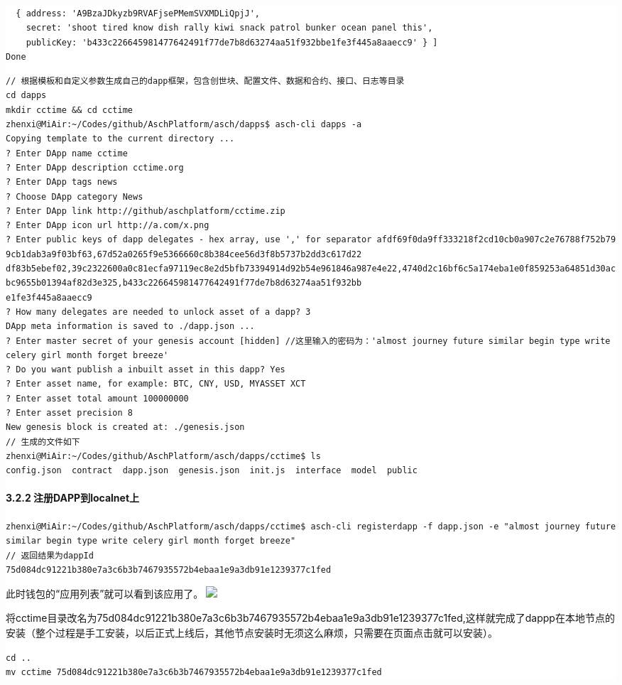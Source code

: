 ```
  { address: 'A9BzaJDkyzb9RVAFjsePMemSVXMDLiQpjJ',
    secret: 'shoot tired know dish rally kiwi snack patrol bunker ocean panel this',
    publicKey: 'b433c226645981477642491f77de7b8d63274aa51f932bbe1fe3f445a8aaecc9' } ]
Done
```

```
// 根据模板和自定义参数生成自己的dapp框架，包含创世块、配置文件、数据和合约、接口、日志等目录
cd dapps 
mkdir cctime && cd cctime
zhenxi@MiAir:~/Codes/github/AschPlatform/asch/dapps$ asch-cli dapps -a
Copying template to the current directory ...
? Enter DApp name cctime
? Enter DApp description cctime.org
? Enter DApp tags news
? Choose DApp category News
? Enter DApp link http://github/aschplatform/cctime.zip
? Enter DApp icon url http://a.com/x.png
? Enter public keys of dapp delegates - hex array, use ',' for separator afdf69f0da9ff333218f2cd10cb0a907c2e76788f752b799cb1dab3a9f03bf63,67d52a0265f9e5366660c8b384cee56d3f8b5737b2dd3c617d22
df83b5ebef02,39c2322600a0c81ecfa97119ec8e2d5bfb73394914d92b54e961846a987e4e22,4740d2c16bf6c5a174eba1e0f859253a64851d30acbc9655b01394af82d3e325,b433c226645981477642491f77de7b8d63274aa51f932bb
e1fe3f445a8aaecc9
? How many delegates are needed to unlock asset of a dapp? 3
DApp meta information is saved to ./dapp.json ...
? Enter master secret of your genesis account [hidden] //这里输入的密码为：'almost journey future similar begin type write celery girl month forget breeze'
? Do you want publish a inbuilt asset in this dapp? Yes
? Enter asset name, for example: BTC, CNY, USD, MYASSET XCT
? Enter asset total amount 100000000
? Enter asset precision 8
New genesis block is created at: ./genesis.json
// 生成的文件如下
zhenxi@MiAir:~/Codes/github/AschPlatform/asch/dapps/cctime$ ls
config.json  contract  dapp.json  genesis.json  init.js  interface  model  public
```

#### 3.2.2 注册DAPP到localnet上

```
zhenxi@MiAir:~/Codes/github/AschPlatform/asch/dapps/cctime$ asch-cli registerdapp -f dapp.json -e "almost journey future similar begin type write celery girl month forget breeze"
// 返回结果为dappId
75d084dc91221b380e7a3c6b3b7467935572b4ebaa1e9a3db91e1239377c1fed
```

此时钱包的“应用列表”就可以看到该应用了。
![](http://asch-public.oss-cn-beijing.aliyuncs.com/pics/dapp%E6%A0%B8%E5%BF%83%E5%BC%80%E5%8F%91%E6%B5%81%E7%A8%8B%E8%A7%A3%E6%9E%90/2.png)

将cctime目录改名为75d084dc91221b380e7a3c6b3b7467935572b4ebaa1e9a3db91e1239377c1fed,这样就完成了dappp在本地节点的安装（整个过程是手工安装，以后正式上线后，其他节点安装时无须这么麻烦，只需要在页面点击就可以安装）。

```
cd ..
mv cctime 75d084dc91221b380e7a3c6b3b7467935572b4ebaa1e9a3db91e1239377c1fed
```
